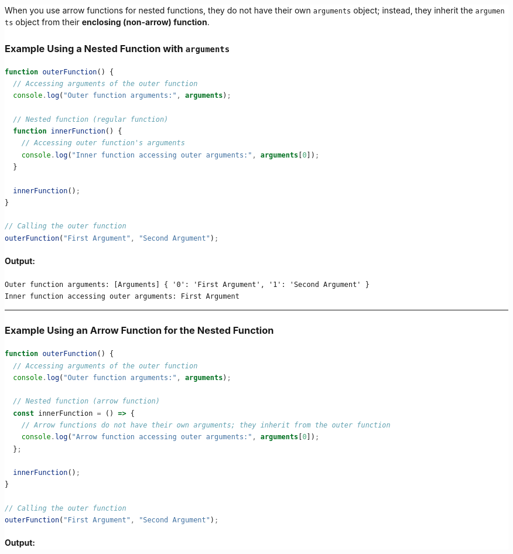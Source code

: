 When you use arrow functions for nested functions, they do not have their own `arguments` object; instead, they inherit the `arguments` object from their **enclosing (non-arrow) function**.

### Example Using a Nested Function with `arguments`

```javascript
function outerFunction() {
  // Accessing arguments of the outer function
  console.log("Outer function arguments:", arguments);

  // Nested function (regular function)
  function innerFunction() {
    // Accessing outer function's arguments
    console.log("Inner function accessing outer arguments:", arguments[0]);
  }

  innerFunction();
}

// Calling the outer function
outerFunction("First Argument", "Second Argument");
```

#### Output:

```
Outer function arguments: [Arguments] { '0': 'First Argument', '1': 'Second Argument' }
Inner function accessing outer arguments: First Argument
```

---

### Example Using an Arrow Function for the Nested Function

```javascript
function outerFunction() {
  // Accessing arguments of the outer function
  console.log("Outer function arguments:", arguments);

  // Nested function (arrow function)
  const innerFunction = () => {
    // Arrow functions do not have their own arguments; they inherit from the outer function
    console.log("Arrow function accessing outer arguments:", arguments[0]);
  };

  innerFunction();
}

// Calling the outer function
outerFunction("First Argument", "Second Argument");
```

#### Output:
